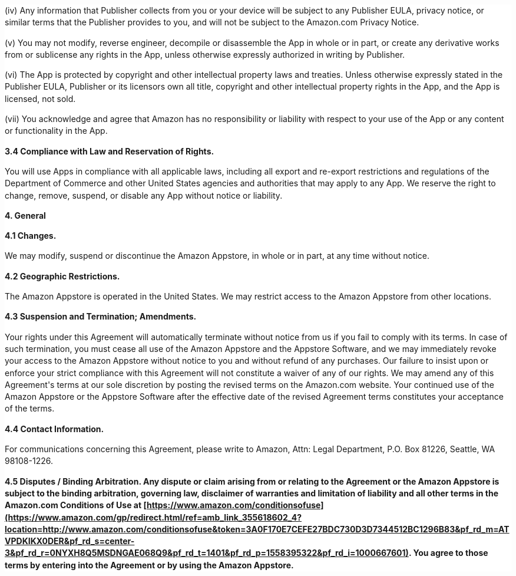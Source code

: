 (iv) Any information that Publisher collects from you or your device will be subject to any Publisher EULA, privacy notice, or similar terms that the Publisher provides to you, and will not be subject to the Amazon.com Privacy Notice.

(v) You may not modify, reverse engineer, decompile or disassemble the App in whole or in part, or create any derivative works from or sublicense any rights in the App, unless otherwise expressly authorized in writing by Publisher.

(vi) The App is protected by copyright and other intellectual property laws and treaties. Unless otherwise expressly stated in the Publisher EULA, Publisher or its licensors own all title, copyright and other intellectual property rights in the App, and the App is licensed, not sold.

(vii) You acknowledge and agree that Amazon has no responsibility or liability with respect to your use of the App or any content or functionality in the App.

**3.4 Compliance with Law and Reservation of Rights.**

You will use Apps in compliance with all applicable laws, including all export and re-export restrictions and regulations of the Department of Commerce and other United States agencies and authorities that may apply to any App. We reserve the right to change, remove, suspend, or disable any App without notice or liability.

**4\. General**

**4.1 Changes.**

We may modify, suspend or discontinue the Amazon Appstore, in whole or in part, at any time without notice.

**4.2 Geographic Restrictions.**

The Amazon Appstore is operated in the United States. We may restrict access to the Amazon Appstore from other locations.

**4.3 Suspension and Termination; Amendments.**

Your rights under this Agreement will automatically terminate without notice from us if you fail to comply with its terms. In case of such termination, you must cease all use of the Amazon Appstore and the Appstore Software, and we may immediately revoke your access to the Amazon Appstore without notice to you and without refund of any purchases. Our failure to insist upon or enforce your strict compliance with this Agreement will not constitute a waiver of any of our rights. We may amend any of this Agreement's terms at our sole discretion by posting the revised terms on the Amazon.com website. Your continued use of the Amazon Appstore or the Appstore Software after the effective date of the revised Agreement terms constitutes your acceptance of the terms.

**4.4 Contact Information.**

For communications concerning this Agreement, please write to Amazon, Attn: Legal Department, P.O. Box 81226, Seattle, WA 98108-1226.

**4.5 Disputes / Binding Arbitration. Any dispute or claim arising from or relating to the Agreement or the Amazon Appstore is subject to the binding arbitration, governing law, disclaimer of warranties and limitation of liability and all other terms in the Amazon.com Conditions of Use at [https://www.amazon.com/conditionsofuse](https://www.amazon.com/gp/redirect.html/ref=amb_link_355618602_4?location=http://www.amazon.com/conditionsofuse&token=3A0F170E7CEFE27BDC730D3D7344512BC1296B83&pf_rd_m=ATVPDKIKX0DER&pf_rd_s=center-3&pf_rd_r=0NYXH8Q5MSDNGAE068Q9&pf_rd_t=1401&pf_rd_p=1558395322&pf_rd_i=1000667601). You agree to those terms by entering into the Agreement or by using the Amazon Appstore.**
